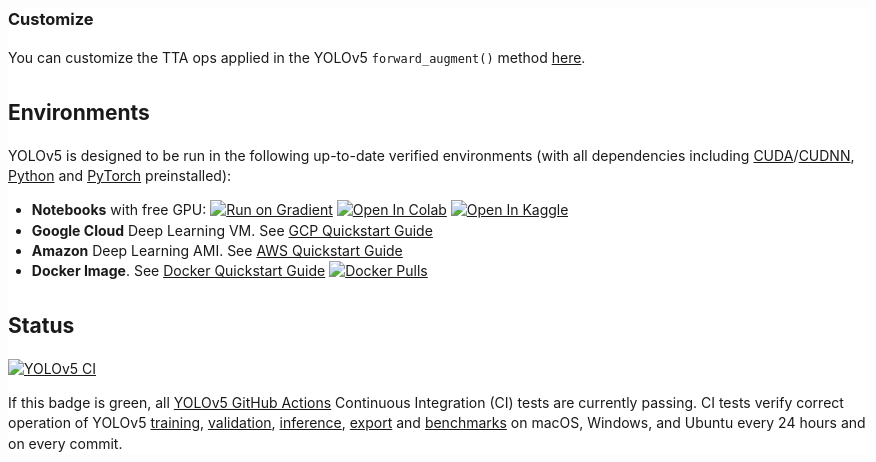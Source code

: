 ### Customize

You can customize the TTA ops applied in the YOLOv5 `forward_augment()` method [here](https://github.com/ultralytics/yolov5/blob/8c6f9e15bfc0000d18b976a95b9d7c17d407ec91/models/yolo.py#L125-L137).

## Environments

YOLOv5 is designed to be run in the following up-to-date verified environments (with all dependencies including [CUDA](https://developer.nvidia.com/cuda)/[CUDNN](https://developer.nvidia.com/cudnn), [Python](https://www.python.org/) and [PyTorch](https://pytorch.org/) preinstalled):

- **Notebooks** with free GPU: <a href="https://bit.ly/yolov5-paperspace-notebook"><img src="https://assets.paperspace.io/img/gradient-badge.svg" alt="Run on Gradient"></a> <a href="https://colab.research.google.com/github/ultralytics/yolov5/blob/master/tutorial.ipynb"><img src="https://colab.research.google.com/assets/colab-badge.svg" alt="Open In Colab"></a> <a href="https://www.kaggle.com/ultralytics/yolov5"><img src="https://kaggle.com/static/images/open-in-kaggle.svg" alt="Open In Kaggle"></a>
- **Google Cloud** Deep Learning VM. See [GCP Quickstart Guide](https://docs.ultralytics.com/yolov5/environments/google_cloud_quickstart_tutorial/)
- **Amazon** Deep Learning AMI. See [AWS Quickstart Guide](https://docs.ultralytics.com/yolov5/environments/aws_quickstart_tutorial/)
- **Docker Image**. See [Docker Quickstart Guide](https://docs.ultralytics.com/yolov5/environments/docker_image_quickstart_tutorial/) <a href="https://hub.docker.com/r/ultralytics/yolov5"><img src="https://img.shields.io/docker/pulls/ultralytics/yolov5?logo=docker" alt="Docker Pulls"></a>

## Status

<a href="https://github.com/ultralytics/yolov5/actions/workflows/ci-testing.yml"><img src="https://github.com/ultralytics/yolov5/actions/workflows/ci-testing.yml/badge.svg" alt="YOLOv5 CI"></a>

If this badge is green, all [YOLOv5 GitHub Actions](https://github.com/ultralytics/yolov5/actions) Continuous Integration (CI) tests are currently passing. CI tests verify correct operation of YOLOv5 [training](https://github.com/ultralytics/yolov5/blob/master/train.py), [validation](https://github.com/ultralytics/yolov5/blob/master/val.py), [inference](https://github.com/ultralytics/yolov5/blob/master/detect.py), [export](https://github.com/ultralytics/yolov5/blob/master/export.py) and [benchmarks](https://github.com/ultralytics/yolov5/blob/master/benchmarks.py) on macOS, Windows, and Ubuntu every 24 hours and on every commit.
